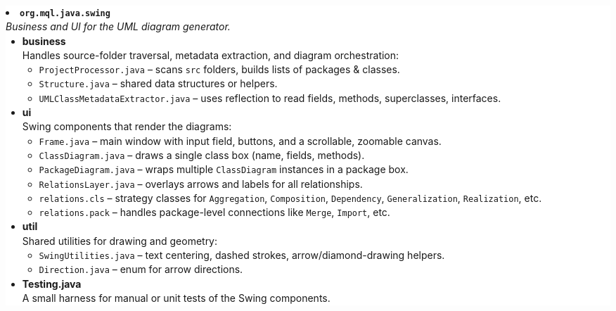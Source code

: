   <li>
    <strong><code>org.mql.java.swing</code></strong><br>
    <em>Business and UI for the UML diagram generator.</em>
    <ul>
      <li>
        <strong>business</strong><br>
        Handles source-folder traversal, metadata extraction, and diagram orchestration:
        <ul>
          <li><code>ProjectProcessor.java</code> – scans <code>src</code> folders, builds lists of packages &amp; classes.</li>
          <li><code>Structure.java</code> – shared data structures or helpers.</li>
          <li><code>UMLClassMetadataExtractor.java</code> – uses reflection to read fields, methods, superclasses, interfaces.</li>
        </ul>
      </li>
      <li>
        <strong>ui</strong><br>
        Swing components that render the diagrams:
        <ul>
          <li><code>Frame.java</code> – main window with input field, buttons, and a scrollable, zoomable canvas.</li>
          <li><code>ClassDiagram.java</code> – draws a single class box (name, fields, methods).</li>
          <li><code>PackageDiagram.java</code> – wraps multiple <code>ClassDiagram</code> instances in a package box.</li>
          <li><code>RelationsLayer.java</code> – overlays arrows and labels for all relationships.</li>
          <li>
            <code>relations.cls</code> – strategy classes for <code>Aggregation</code>, <code>Composition</code>, <code>Dependency</code>, <code>Generalization</code>, <code>Realization</code>, etc.
          </li>
          <li>
            <code>relations.pack</code> – handles package-level connections like <code>Merge</code>, <code>Import</code>, etc.
          </li>
        </ul>
      </li>
      <li>
        <strong>util</strong><br>
        Shared utilities for drawing and geometry:
        <ul>
          <li><code>SwingUtilities.java</code> – text centering, dashed strokes, arrow/diamond-drawing helpers.</li>
          <li><code>Direction.java</code> – enum for arrow directions.</li>
        </ul>
      </li>
      <li>
        <strong>Testing.java</strong><br>
        A small harness for manual or unit tests of the Swing components.
      </li>
    </ul>
  </li>
